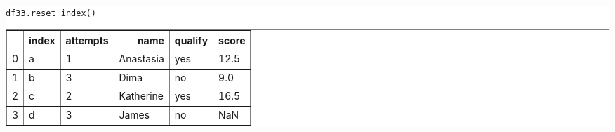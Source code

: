 
```python
df33.reset_index()
```




<div>
<style scoped>
    .dataframe tbody tr th:only-of-type {
        vertical-align: middle;
    }

    .dataframe tbody tr th {
        vertical-align: top;
    }

    .dataframe thead th {
        text-align: right;
    }
</style>
<table border="1" class="dataframe">
  <thead>
    <tr style="text-align: right;">
      <th></th>
      <th>index</th>
      <th>attempts</th>
      <th>name</th>
      <th>qualify</th>
      <th>score</th>
    </tr>
  </thead>
  <tbody>
    <tr>
      <td>0</td>
      <td>a</td>
      <td>1</td>
      <td>Anastasia</td>
      <td>yes</td>
      <td>12.5</td>
    </tr>
    <tr>
      <td>1</td>
      <td>b</td>
      <td>3</td>
      <td>Dima</td>
      <td>no</td>
      <td>9.0</td>
    </tr>
    <tr>
      <td>2</td>
      <td>c</td>
      <td>2</td>
      <td>Katherine</td>
      <td>yes</td>
      <td>16.5</td>
    </tr>
    <tr>
      <td>3</td>
      <td>d</td>
      <td>3</td>
      <td>James</td>
      <td>no</td>
      <td>NaN</td>
    </tr>
    <tr>
